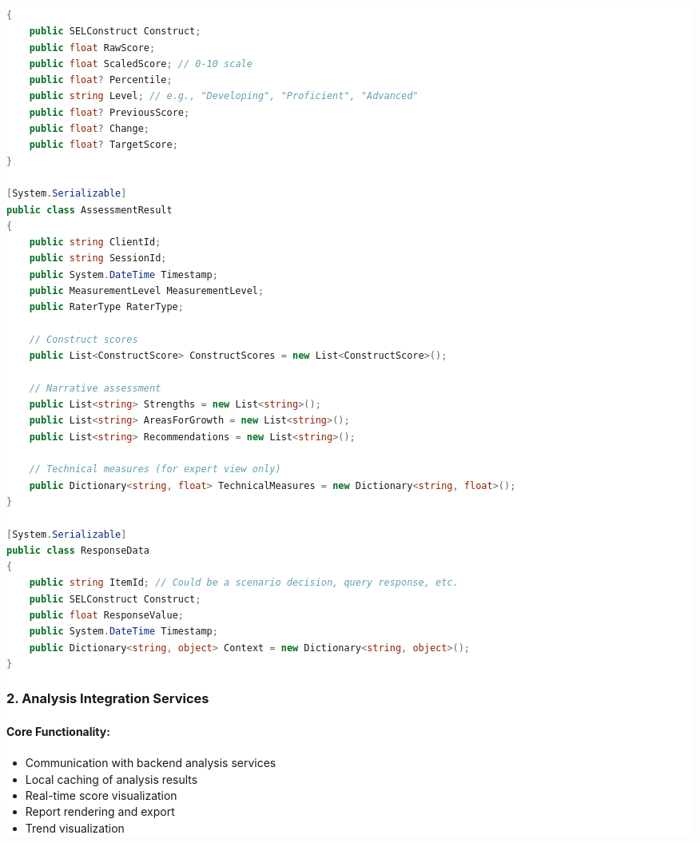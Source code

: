 ```csharp
{
    public SELConstruct Construct;
    public float RawScore;
    public float ScaledScore; // 0-10 scale
    public float? Percentile;
    public string Level; // e.g., "Developing", "Proficient", "Advanced"
    public float? PreviousScore;
    public float? Change;
    public float? TargetScore;
}

[System.Serializable]
public class AssessmentResult
{
    public string ClientId;
    public string SessionId;
    public System.DateTime Timestamp;
    public MeasurementLevel MeasurementLevel;
    public RaterType RaterType;
    
    // Construct scores
    public List<ConstructScore> ConstructScores = new List<ConstructScore>();
    
    // Narrative assessment
    public List<string> Strengths = new List<string>();
    public List<string> AreasForGrowth = new List<string>();
    public List<string> Recommendations = new List<string>();
    
    // Technical measures (for expert view only)
    public Dictionary<string, float> TechnicalMeasures = new Dictionary<string, float>();
}

[System.Serializable]
public class ResponseData
{
    public string ItemId; // Could be a scenario decision, query response, etc.
    public SELConstruct Construct;
    public float ResponseValue;
    public System.DateTime Timestamp;
    public Dictionary<string, object> Context = new Dictionary<string, object>();
}
```

### 2. Analysis Integration Services

#### Core Functionality:
- Communication with backend analysis services
- Local caching of analysis results
- Real-time score visualization
- Report rendering and export
- Trend visualization
